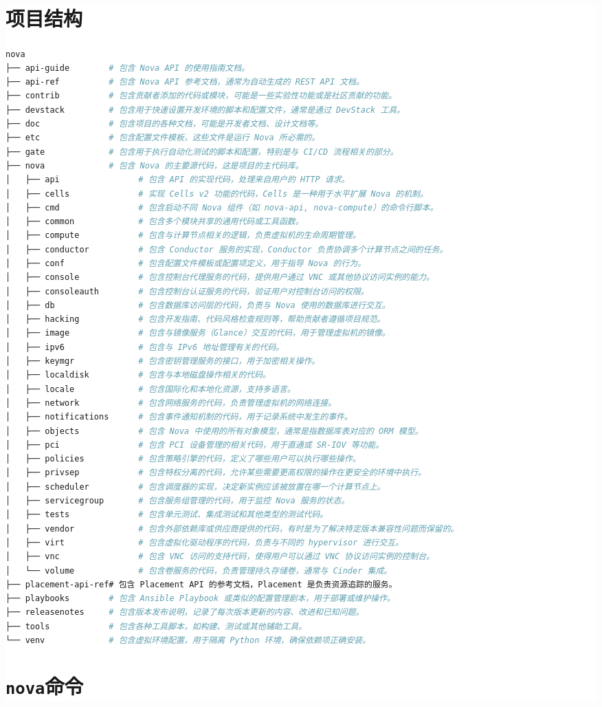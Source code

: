 # 项目结构

```bash
nova
├── api-guide        # 包含 Nova API 的使用指南文档。
├── api-ref          # 包含 Nova API 参考文档，通常为自动生成的 REST API 文档。
├── contrib          # 包含贡献者添加的代码或模块，可能是一些实验性功能或是社区贡献的功能。
├── devstack         # 包含用于快速设置开发环境的脚本和配置文件，通常是通过 DevStack 工具。
├── doc              # 包含项目的各种文档，可能是开发者文档、设计文档等。
├── etc              # 包含配置文件模板，这些文件是运行 Nova 所必需的。
├── gate             # 包含用于执行自动化测试的脚本和配置，特别是与 CI/CD 流程相关的部分。
├── nova             # 包含 Nova 的主要源代码，这是项目的主代码库。
│   ├── api                # 包含 API 的实现代码，处理来自用户的 HTTP 请求。
│   ├── cells              # 实现 Cells v2 功能的代码，Cells 是一种用于水平扩展 Nova 的机制。
│   ├── cmd                # 包含启动不同 Nova 组件（如 nova-api, nova-compute）的命令行脚本。
│   ├── common             # 包含多个模块共享的通用代码或工具函数。
│   ├── compute            # 包含与计算节点相关的逻辑，负责虚拟机的生命周期管理。
│   ├── conductor          # 包含 Conductor 服务的实现，Conductor 负责协调多个计算节点之间的任务。
│   ├── conf               # 包含配置文件模板或配置项定义，用于指导 Nova 的行为。
│   ├── console            # 包含控制台代理服务的代码，提供用户通过 VNC 或其他协议访问实例的能力。
│   ├── consoleauth        # 包含控制台认证服务的代码，验证用户对控制台访问的权限。
│   ├── db                 # 包含数据库访问层的代码，负责与 Nova 使用的数据库进行交互。
│   ├── hacking            # 包含开发指南、代码风格检查规则等，帮助贡献者遵循项目规范。
│   ├── image              # 包含与镜像服务（Glance）交互的代码，用于管理虚拟机的镜像。
│   ├── ipv6               # 包含与 IPv6 地址管理有关的代码。
│   ├── keymgr             # 包含密钥管理服务的接口，用于加密相关操作。
│   ├── localdisk          # 包含与本地磁盘操作相关的代码。
│   ├── locale             # 包含国际化和本地化资源，支持多语言。
│   ├── network            # 包含网络服务的代码，负责管理虚拟机的网络连接。
│   ├── notifications      # 包含事件通知机制的代码，用于记录系统中发生的事件。
│   ├── objects            # 包含 Nova 中使用的所有对象模型，通常是指数据库表对应的 ORM 模型。
│   ├── pci                # 包含 PCI 设备管理的相关代码，用于直通或 SR-IOV 等功能。
│   ├── policies           # 包含策略引擎的代码，定义了哪些用户可以执行哪些操作。
│   ├── privsep            # 包含特权分离的代码，允许某些需要更高权限的操作在更安全的环境中执行。
│   ├── scheduler          # 包含调度器的实现，决定新实例应该被放置在哪一个计算节点上。
│   ├── servicegroup       # 包含服务组管理的代码，用于监控 Nova 服务的状态。
│   ├── tests              # 包含单元测试、集成测试和其他类型的测试代码。
│   ├── vendor             # 包含外部依赖库或供应商提供的代码，有时是为了解决特定版本兼容性问题而保留的。
│   ├── virt               # 包含虚拟化驱动程序的代码，负责与不同的 hypervisor 进行交互。
│   ├── vnc                # 包含 VNC 访问的支持代码，使得用户可以通过 VNC 协议访问实例的控制台。
│   └── volume             # 包含卷服务的代码，负责管理持久存储卷，通常与 Cinder 集成。
├── placement-api-ref# 包含 Placement API 的参考文档，Placement 是负责资源追踪的服务。
├── playbooks        # 包含 Ansible Playbook 或类似的配置管理剧本，用于部署或维护操作。
├── releasenotes     # 包含版本发布说明，记录了每次版本更新的内容、改进和已知问题。
├── tools            # 包含各种工具脚本，如构建、测试或其他辅助工具。
└── venv             # 包含虚拟环境配置，用于隔离 Python 环境，确保依赖项正确安装。
```

# `nova`命令

